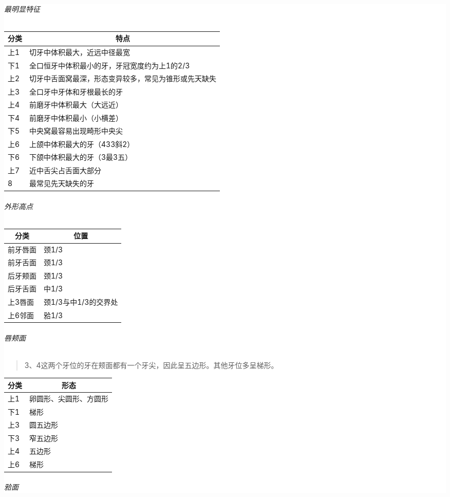 ###### 最明显特征

| 分类  | 特点                         |
| --- | -------------------------- |
| 上1  | 切牙中体积最大，近远中径最宽             |
| 下1  | 全口恒牙中体积最小的牙，牙冠宽度约为上1的2/3   |
| 上2  | 切牙中舌面窝最深，形态变异较多，常见为锥形或先天缺失 |
| 上3  | 全口牙中牙体和牙根最长的牙              |
| 上4  | 前磨牙中体积最大（大远近）              |
| 下4  | 前磨牙中体积最小（小横差）              |
| 下5  | 中央窝最容易出现畸形中央尖              |
| 上6  | 上颌中体积最大的牙（433斜2）           |
| 下6  | 下颌中体积最大的牙（3最3五）            |
| 上7  | 近中舌尖占舌面大部分                 |
| 8   | 最常见先天缺失的牙                  |
###### 外形高点

| 分类   | 位置            |
| ---- | ------------- |
| 前牙唇面 | 颈1/3          |
| 前牙舌面 | 颈1/3          |
| 后牙颊面 | 颈1/3          |
| 后牙舌面 | 中1/3          |
| 上3唇面 | 颈1/3与中1/3的交界处 |
| 上6邻面 | 𬌗1/3         |
###### 唇颊面
> 3、4这两个牙位的牙在颊面都有一个牙尖，因此呈五边形。其他牙位多呈梯形。

| 分类  | 形态          |
| --- | ----------- |
| 上1  | 卵圆形、尖圆形、方圆形 |
| 下1  | 梯形          |
| 上3  | 圆五边形        |
| 下3  | 窄五边形        |
| 上4  | 五边形         |
| 上6  | 梯形          |
###### 𬌗面
